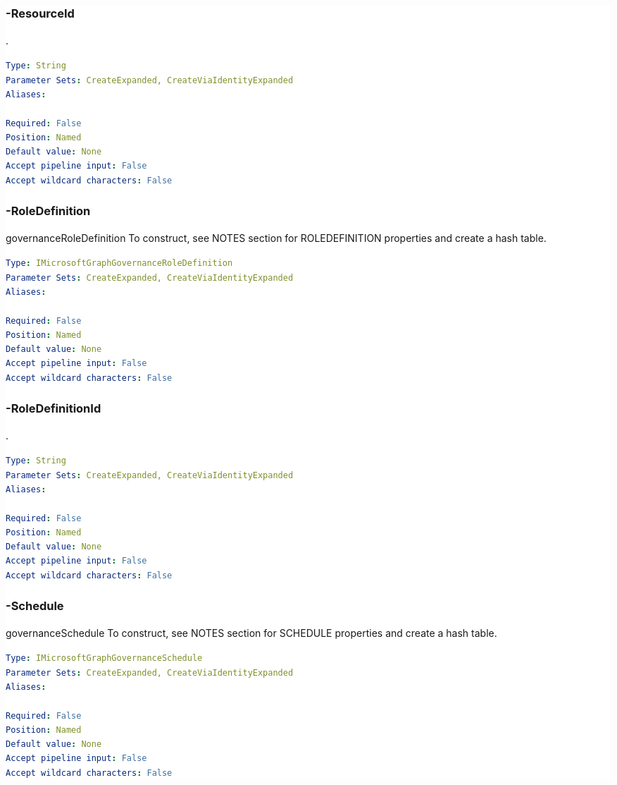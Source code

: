 ### -ResourceId
.

```yaml
Type: String
Parameter Sets: CreateExpanded, CreateViaIdentityExpanded
Aliases:

Required: False
Position: Named
Default value: None
Accept pipeline input: False
Accept wildcard characters: False
```

### -RoleDefinition
governanceRoleDefinition
To construct, see NOTES section for ROLEDEFINITION properties and create a hash table.

```yaml
Type: IMicrosoftGraphGovernanceRoleDefinition
Parameter Sets: CreateExpanded, CreateViaIdentityExpanded
Aliases:

Required: False
Position: Named
Default value: None
Accept pipeline input: False
Accept wildcard characters: False
```

### -RoleDefinitionId
.

```yaml
Type: String
Parameter Sets: CreateExpanded, CreateViaIdentityExpanded
Aliases:

Required: False
Position: Named
Default value: None
Accept pipeline input: False
Accept wildcard characters: False
```

### -Schedule
governanceSchedule
To construct, see NOTES section for SCHEDULE properties and create a hash table.

```yaml
Type: IMicrosoftGraphGovernanceSchedule
Parameter Sets: CreateExpanded, CreateViaIdentityExpanded
Aliases:

Required: False
Position: Named
Default value: None
Accept pipeline input: False
Accept wildcard characters: False
```
